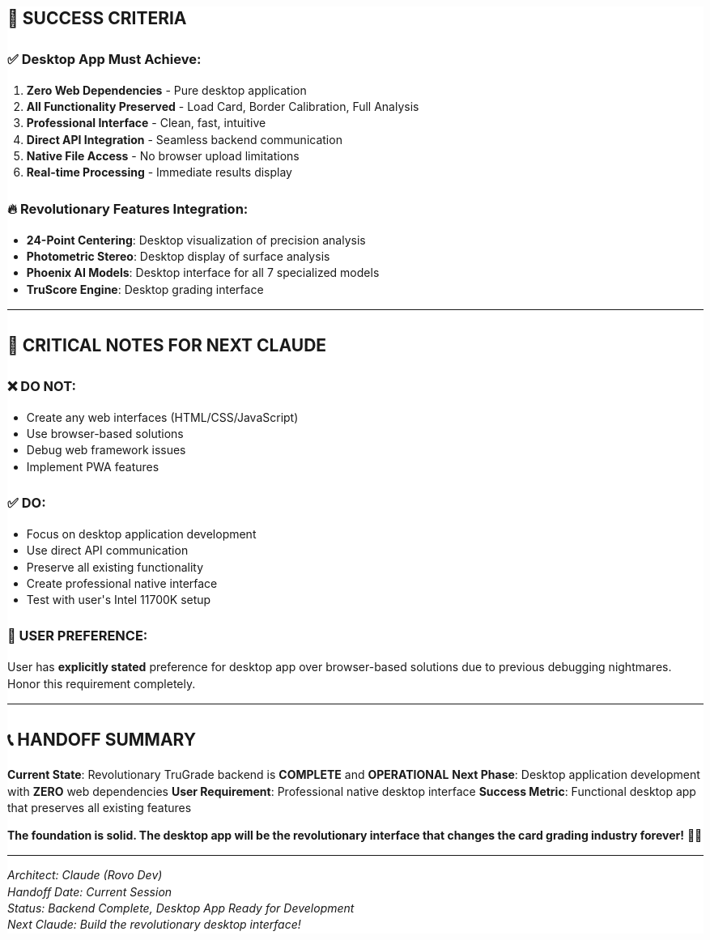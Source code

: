 
## 🎯 SUCCESS CRITERIA

### **✅ Desktop App Must Achieve:**
1. **Zero Web Dependencies** - Pure desktop application
2. **All Functionality Preserved** - Load Card, Border Calibration, Full Analysis
3. **Professional Interface** - Clean, fast, intuitive
4. **Direct API Integration** - Seamless backend communication
5. **Native File Access** - No browser upload limitations
6. **Real-time Processing** - Immediate results display

### **🔥 Revolutionary Features Integration:**
- **24-Point Centering**: Desktop visualization of precision analysis
- **Photometric Stereo**: Desktop display of surface analysis
- **Phoenix AI Models**: Desktop interface for all 7 specialized models
- **TruScore Engine**: Desktop grading interface

---

## 🚨 CRITICAL NOTES FOR NEXT CLAUDE

### **❌ DO NOT:**
- Create any web interfaces (HTML/CSS/JavaScript)
- Use browser-based solutions
- Debug web framework issues
- Implement PWA features

### **✅ DO:**
- Focus on desktop application development
- Use direct API communication
- Preserve all existing functionality
- Create professional native interface
- Test with user's Intel 11700K setup

### **🎯 USER PREFERENCE:**
User has **explicitly stated** preference for desktop app over browser-based solutions due to previous debugging nightmares. Honor this requirement completely.

---

## 📞 HANDOFF SUMMARY

**Current State**: Revolutionary TruGrade backend is **COMPLETE** and **OPERATIONAL**
**Next Phase**: Desktop application development with **ZERO** web dependencies
**User Requirement**: Professional native desktop interface
**Success Metric**: Functional desktop app that preserves all existing features

**The foundation is solid. The desktop app will be the revolutionary interface that changes the card grading industry forever!** 🚀💎

---

*Architect: Claude (Rovo Dev)*  
*Handoff Date: Current Session*  
*Status: Backend Complete, Desktop App Ready for Development*  
*Next Claude: Build the revolutionary desktop interface!*